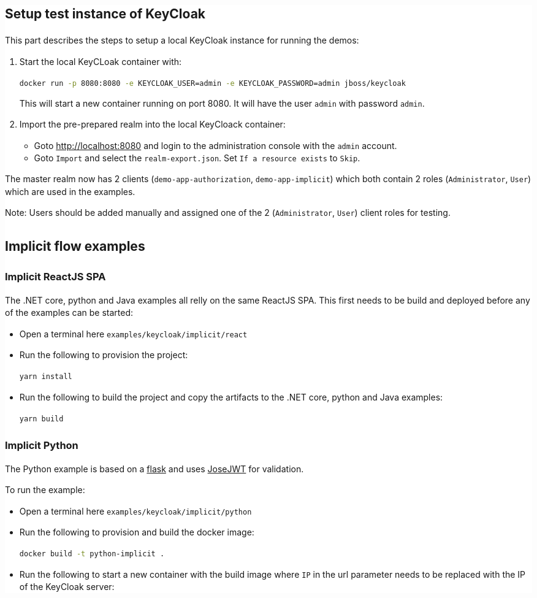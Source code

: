 ## Setup test instance of KeyCloak

This part describes the steps to setup a local KeyCloak instance for running the demos:

1. Start the local KeyCLoak container with:

    ```bash
    docker run -p 8080:8080 -e KEYCLOAK_USER=admin -e KEYCLOAK_PASSWORD=admin jboss/keycloak
    ```

    This will start a new container running on port 8080. It will have the user `admin` with password `admin`.

2. Import the pre-prepared realm into the local KeyCloack container:

    - Goto <http://localhost:8080> and login to the administration console with the `admin` account.
    - Goto `Import` and select the `realm-export.json`. Set `If a resource exists` to `Skip`.

The master realm now has 2 clients (`demo-app-authorization`, `demo-app-implicit`) which both contain 2 roles (`Administrator`, `User`) which are used in the examples.

Note: Users should be added manually and assigned one of the 2 (`Administrator`, `User`) client roles for testing.

## Implicit flow examples

### Implicit ReactJS SPA

The .NET core, python and Java examples all relly on the same ReactJS SPA. This first needs to be build and deployed before any of the examples can be started:

- Open a terminal here `examples/keycloak/implicit/react`
- Run the following to provision the project:

    ```bash
    yarn install
    ```
- Run the following to build the project and copy the artifacts to the .NET core, python and Java examples:

    ```bash
    yarn build
    ```

### Implicit Python

The Python example is based on a [flask](http://flask.pocoo.org/) and uses [JoseJWT](https://github.com/mpdavis/python-jose) for validation.

To run the example:

- Open a terminal here `examples/keycloak/implicit/python`
- Run the following to provision and build the docker image:

    ```bash
    docker build -t python-implicit .
    ```
- Run the following to start a new container with the build image where `IP` in the url parameter needs to be replaced with the IP of the KeyCloak server:
